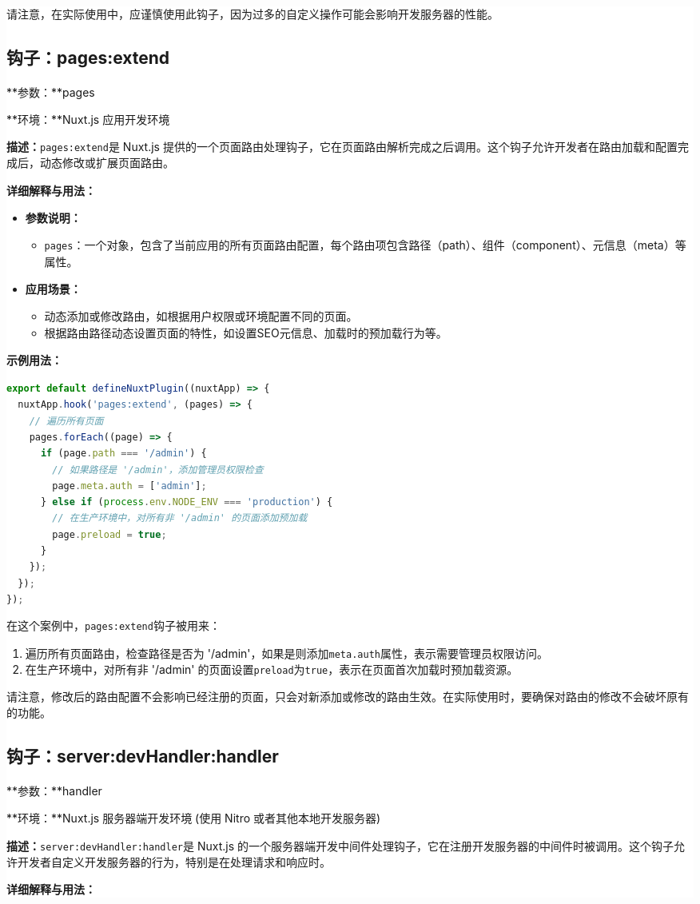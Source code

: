 请注意，在实际使用中，应谨慎使用此钩子，因为过多的自定义操作可能会影响开发服务器的性能。

## 钩子：pages:extend

**参数：**pages

**环境：**Nuxt.js 应用开发环境

**描述：**`pages:extend`是 Nuxt.js 提供的一个页面路由处理钩子，它在页面路由解析完成之后调用。这个钩子允许开发者在路由加载和配置完成后，动态修改或扩展页面路由。

**详细解释与用法：**

- **参数说明：**

    - `pages`：一个对象，包含了当前应用的所有页面路由配置，每个路由项包含路径（path）、组件（component）、元信息（meta）等属性。

- **应用场景：**

    - 动态添加或修改路由，如根据用户权限或环境配置不同的页面。
    - 根据路由路径动态设置页面的特性，如设置SEO元信息、加载时的预加载行为等。

**示例用法：**

```javascript
export default defineNuxtPlugin((nuxtApp) => {
  nuxtApp.hook('pages:extend', (pages) => {
    // 遍历所有页面
    pages.forEach((page) => {
      if (page.path === '/admin') {
        // 如果路径是 '/admin'，添加管理员权限检查
        page.meta.auth = ['admin'];
      } else if (process.env.NODE_ENV === 'production') {
        // 在生产环境中，对所有非 '/admin' 的页面添加预加载
        page.preload = true;
      }
    });
  });
});

```

在这个案例中，`pages:extend`钩子被用来：

1. 遍历所有页面路由，检查路径是否为 '/admin'，如果是则添加`meta.auth`属性，表示需要管理员权限访问。
2. 在生产环境中，对所有非 '/admin' 的页面设置`preload`为`true`，表示在页面首次加载时预加载资源。

请注意，修改后的路由配置不会影响已经注册的页面，只会对新添加或修改的路由生效。在实际使用时，要确保对路由的修改不会破坏原有的功能。

## 钩子：server:devHandler:handler

**参数：**handler

**环境：**Nuxt.js 服务器端开发环境 (使用 Nitro 或者其他本地开发服务器)

**描述：**`server:devHandler:handler`是 Nuxt.js 的一个服务器端开发中间件处理钩子，它在注册开发服务器的中间件时被调用。这个钩子允许开发者自定义开发服务器的行为，特别是在处理请求和响应时。

**详细解释与用法：**
